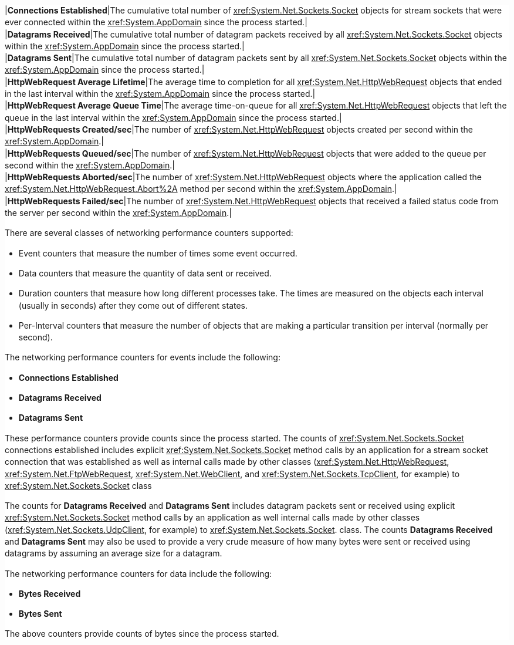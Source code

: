 |**Connections Established**|The cumulative total number of <xref:System.Net.Sockets.Socket> objects for stream sockets that were ever connected within the <xref:System.AppDomain> since the process started.|  
|**Datagrams Received**|The cumulative total number of datagram packets received by all <xref:System.Net.Sockets.Socket> objects within the <xref:System.AppDomain> since the process started.|  
|**Datagrams Sent**|The cumulative total number of datagram packets sent by all <xref:System.Net.Sockets.Socket> objects within the <xref:System.AppDomain> since the process started.|  
|**HttpWebRequest Average Lifetime**|The average time to completion for all <xref:System.Net.HttpWebRequest> objects that ended in the last interval within the <xref:System.AppDomain> since the process started.|  
|**HttpWebRequest Average Queue Time**|The average time-on-queue for all <xref:System.Net.HttpWebRequest> objects that left the queue in the last interval within the <xref:System.AppDomain> since the process started.|  
|**HttpWebRequests Created/sec**|The number of <xref:System.Net.HttpWebRequest> objects created per second within the <xref:System.AppDomain>.|  
|**HttpWebRequests Queued/sec**|The number of <xref:System.Net.HttpWebRequest> objects that were added to the queue per second within the <xref:System.AppDomain>.|  
|**HttpWebRequests Aborted/sec**|The number of <xref:System.Net.HttpWebRequest> objects where the application called the <xref:System.Net.HttpWebRequest.Abort%2A> method per second within the <xref:System.AppDomain>.|  
|**HttpWebRequests Failed/sec**|The number of <xref:System.Net.HttpWebRequest> objects that received a failed status code from the server per second within the <xref:System.AppDomain>.|  
  
 There are several classes of networking performance counters supported:  
  
-   Event counters that measure the number of times some event occurred.  
  
-   Data counters that measure the quantity of data sent or received.  
  
-   Duration counters that measure how long different processes take. The times are measured on the objects each interval (usually in seconds) after they come out of different states.  
  
-   Per-Interval counters that measure the number of objects that are making a particular transition per interval (normally per second).  
  
 The networking performance counters for events include the following:  
  
-   **Connections Established**  
  
-   **Datagrams Received**  
  
-   **Datagrams Sent**  
  
 These performance counters provide counts since the process started. The counts of <xref:System.Net.Sockets.Socket> connections established includes explicit <xref:System.Net.Sockets.Socket> method calls by an application for a stream socket connection that was established as well as internal calls made by other classes (<xref:System.Net.HttpWebRequest>, <xref:System.Net.FtpWebRequest>, <xref:System.Net.WebClient>, and <xref:System.Net.Sockets.TcpClient>, for example) to <xref:System.Net.Sockets.Socket> class  
  
 The counts for **Datagrams Received** and **Datagrams Sent** includes datagram packets sent or received using explicit <xref:System.Net.Sockets.Socket> method calls by an application as well internal calls made by other classes (<xref:System.Net.Sockets.UdpClient>, for example) to <xref:System.Net.Sockets.Socket>. class. The counts **Datagrams Received** and **Datagrams Sent** may also be used to provide a very crude measure of how many bytes were sent or received using datagrams by assuming an average size for a datagram.  
  
 The networking performance counters for data include the following:  
  
-   **Bytes Received**  
  
-   **Bytes Sent**  
  
 The above counters provide counts of bytes since the process started.  
  